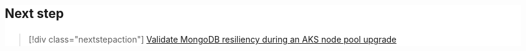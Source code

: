 
## Next step

> [!div class="nextstepaction"]
> [Validate MongoDB resiliency during an AKS node pool upgrade][upgrade-mongodb-cluster]


[deploy-mongodb-cluster]: ./deploy-mongodb-cluster.md#verify-the-mongodb-cluster
[upgrade-mongodb-cluster]: ./upgrade-mongodb-cluster.md
